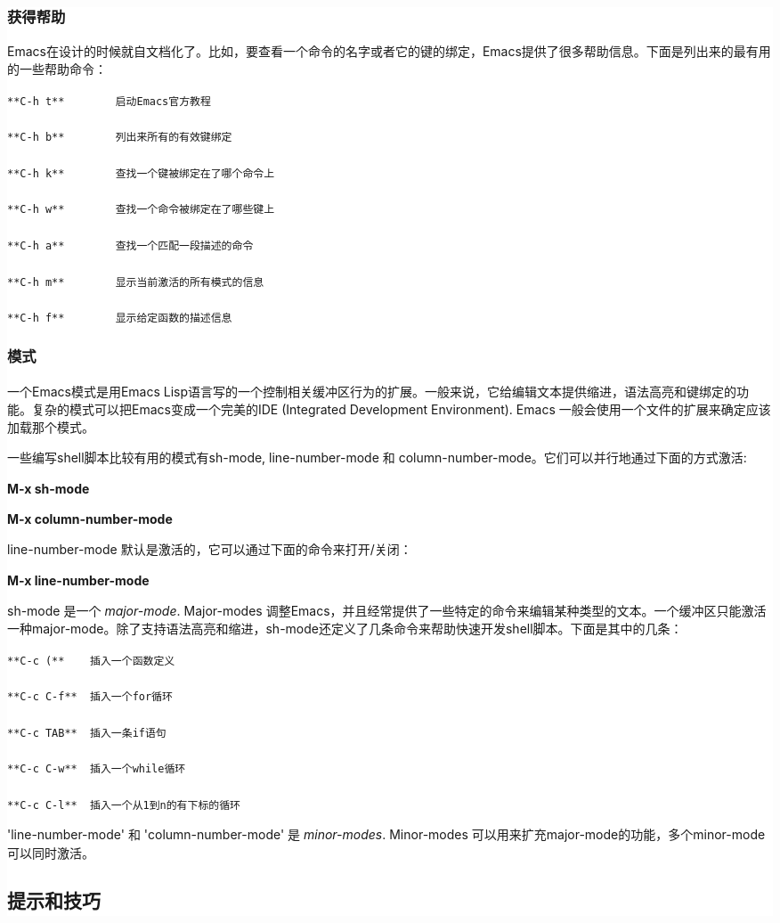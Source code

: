 ### 获得帮助

Emacs在设计的时候就自文档化了。比如，要查看一个命令的名字或者它的键的绑定，Emacs提供了很多帮助信息。下面是列出来的最有用的一些帮助命令：

```
**C-h t**        启动Emacs官方教程

**C-h b**        列出来所有的有效键绑定

**C-h k**        查找一个键被绑定在了哪个命令上

**C-h w**        查找一个命令被绑定在了哪些键上

**C-h a**        查找一个匹配一段描述的命令

**C-h m**        显示当前激活的所有模式的信息

**C-h f**        显示给定函数的描述信息

```

### 模式

一个Emacs模式是用Emacs Lisp语言写的一个控制相关缓冲区行为的扩展。一般来说，它给编辑文本提供缩进，语法高亮和键绑定的功能。复杂的模式可以把Emacs变成一个完美的IDE (Integrated Development Environment). Emacs 一般会使用一个文件的扩展来确定应该加载那个模式。

一些编写shell脚本比较有用的模式有sh-mode, line-number-mode 和 column-number-mode。它们可以并行地通过下面的方式激活:

**M-x sh-mode <RET>**

**M-x column-number-mode <RET>**

line-number-mode 默认是激活的，它可以通过下面的命令来打开/关闭：

**M-x line-number-mode <RET>**

sh-mode 是一个 *major-mode*. Major-modes 调整Emacs，并且经常提供了一些特定的命令来编辑某种类型的文本。一个缓冲区只能激活一种major-mode。除了支持语法高亮和缩进，sh-mode还定义了几条命令来帮助快速开发shell脚本。下面是其中的几条：

```
**C-c (**	 插入一个函数定义

**C-c C-f**	 插入一个for循环

**C-c TAB**	 插入一条if语句

**C-c C-w**	 插入一个while循环

**C-c C-l**	 插入一个从1到n的有下标的循环

```

'line-number-mode' 和 'column-number-mode' 是 *minor-modes*. Minor-modes 可以用来扩充major-mode的功能，多个minor-mode可以同时激活。

## 提示和技巧
